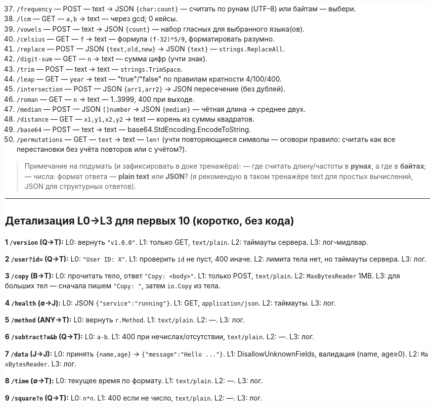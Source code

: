 37. `/frequency` — POST — text → JSON `{char:count}` — считать по рунам (UTF-8) или байтам — выбери.
38. `/lcm` — GET — `a,b` → text — через gcd; 0 кейсы.
39. `/vowels` — POST — text → JSON `{count}` — набор гласных для выбранного языка(ов).
40. `/celsius` — GET — `f` → text — формула `(f-32)*5/9`, форматировать разумно.
41. `/replace` — POST — JSON `{text,old,new}` → JSON `{text}` — `strings.ReplaceAll`.
42. `/digit-sum` — GET — `n` → text — сумма цифр (учти знак).
43. `/trim` — POST — text → text — `strings.TrimSpace`.
44. `/leap` — GET — `year` → text — "true"/"false" по правилам кратности 4/100/400.
45. `/intersection` — POST — JSON `{arr1,arr2}` → JSON пересечение (без дублей).
46. `/roman` — GET — `n` → text — 1..3999, 400 при выходе.
47. `/median` — POST — JSON `[]number` → JSON `{median}` — чётная длина → среднее двух.
48. `/distance` — GET — `x1,y1,x2,y2` → text — корень из суммы квадратов.
49. `/base64` — POST — text → text — base64.StdEncoding.EncodeToString.
50. `/permutations` — GET — `text` → text — `len!` (учти повторяющиеся символы — оговори правило: считать как все перестановки без учёта повторов или с учётом?).

> Примечание на подумать (и зафиксировать в доке тренажёра):
> — где считать длину/частоты в **рунах**, а где в **байтах**;
> — числа: формат ответа — **plain text** или **JSON**? (я рекомендую в таком тренажёре text для простых вычислений, JSON для структурных ответов).

---

## Детализация L0→L3 для первых 10 (коротко, без кода)

**1 `/version` (Q→T):**
L0: вернуть `"v1.0.0"`. L1: только GET, `text/plain`. L2: таймауты сервера. L3: лог-мидлвар.

**2 `/user?id=` (Q→T):**
L0: `"User ID: X"`. L1: проверить `id` не пуст, 400 иначе. L2: лимита тела нет, но таймауты сервера. L3: лог.

**3 `/copy` (B→T):**
L0: прочитать тело, ответ `"Copy: <body>"`. L1: только POST, `text/plain`. L2: `MaxBytesReader` 1MB. L3: для больших тел — сначала пишем `"Copy: "`, затем `io.Copy` из тела.

**4 `/health` (∅→J):**
L0: JSON `{"service":"running"}`. L1: GET, `application/json`. L2: таймауты. L3: лог.

**5 `/method` (ANY→T):**
L0: вернуть `r.Method`. L1: `text/plain`. L2: —. L3: лог.

**6 `/subtract?a&b` (Q→T):**
L0: `a-b`. L1: 400 при нечислах/отсутствии, `text/plain`. L2: —. L3: лог.

**7 `/data` (J→J):**
L0: принять `{name,age}` → `{"message":"Hello ..."}`. L1: DisallowUnknownFields, валидация (name, age≥0). L2: `MaxBytesReader`. L3: лог.

**8 `/time` (∅→T):**
L0: текущее время по формату. L1: `text/plain`. L2: —. L3: лог.

**9 `/square?n` (Q→T):**
L0: `n*n`. L1: 400 если не число, `text/plain`. L2: —. L3: лог.
